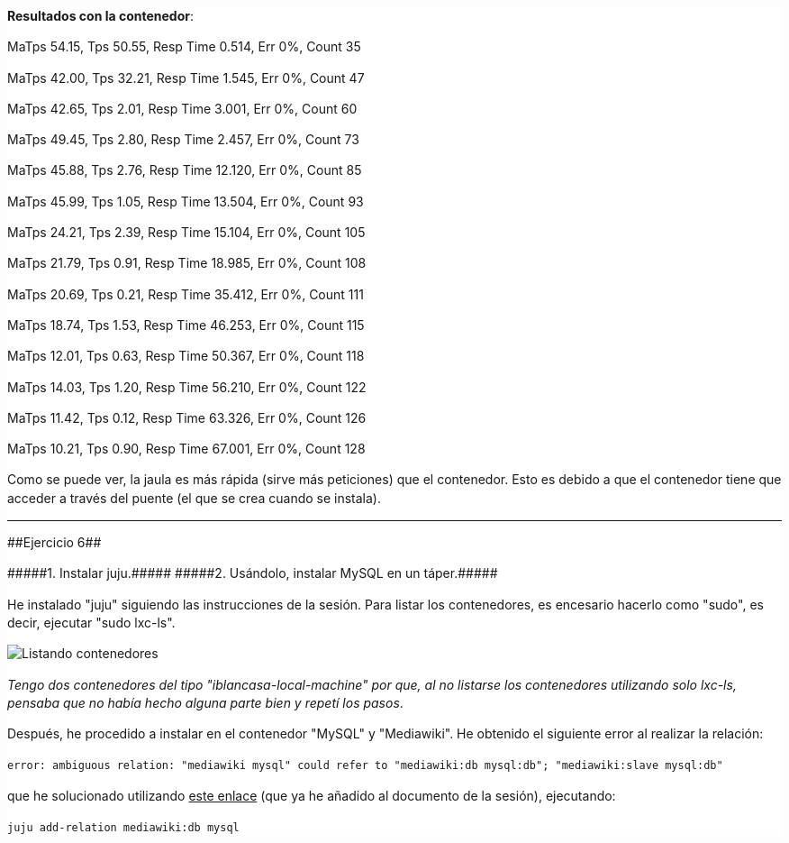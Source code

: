 
**Resultados con la contenedor**:

MaTps  54.15, Tps  50.55, Resp Time  0.514, Err   0%, Count	35

MaTps  42.00, Tps  32.21, Resp Time  1.545, Err   0%, Count	47

MaTps  42.65, Tps   2.01, Resp Time  3.001, Err   0%, Count	60

MaTps  49.45, Tps   2.80, Resp Time  2.457, Err   0%, Count	73

MaTps  45.88, Tps   2.76, Resp Time 12.120, Err   0%, Count 85

MaTps  45.99, Tps   1.05, Resp Time 13.504, Err   0%, Count 93

MaTps  24.21, Tps   2.39, Resp Time 15.104, Err   0%, Count 105

MaTps  21.79, Tps   0.91, Resp Time 18.985, Err   0%, Count 108

MaTps  20.69, Tps   0.21, Resp Time 35.412, Err   0%, Count 111

MaTps  18.74, Tps   1.53, Resp Time 46.253, Err   0%, Count 115

MaTps  12.01, Tps   0.63, Resp Time 50.367, Err   0%, Count 118

MaTps  14.03, Tps   1.20, Resp Time 56.210, Err   0%, Count 122

MaTps  11.42, Tps   0.12, Resp Time 63.326, Err   0%, Count 126

MaTps  10.21, Tps   0.90, Resp Time 67.001, Err   0%, Count 128


Como se puede ver, la jaula es más rápida (sirve más peticiones) que el contenedor. Esto es debido a que el contenedor tiene que acceder a través del puente (el que se crea cuando se instala).



***

##Ejercicio 6##

#####1. Instalar juju.#####
#####2. Usándolo, instalar MySQL en un táper.#####

He instalado "juju" siguiendo las instrucciones de la sesión. Para listar los contenedores, es encesario hacerlo como "sudo", es decir, ejecutar "sudo lxc-ls".

![Listando contenedores](http://fotos.subefotos.com/25f3e0124d47738e6c48c5646b244685o.jpg)

*Tengo dos contenedores del tipo "iblancasa-local-machine" por que, al no listarse los contenedores utilizando solo lxc-ls, pensaba que no había hecho alguna parte bien y repetí los pasos*.


Después, he procedido a instalar en el contenedor "MySQL" y "Mediawiki". He obtenido el siguiente error al realizar la relación:

`error: ambiguous relation: "mediawiki mysql" could refer to "mediawiki:db mysql:db"; "mediawiki:slave mysql:db"`

que he solucionado utilizando [este enlace](https://juju.ubuntu.com/docs/charms-relations.html) (que ya he añadido al documento de la sesión), ejecutando:

`juju add-relation mediawiki:db mysql`
